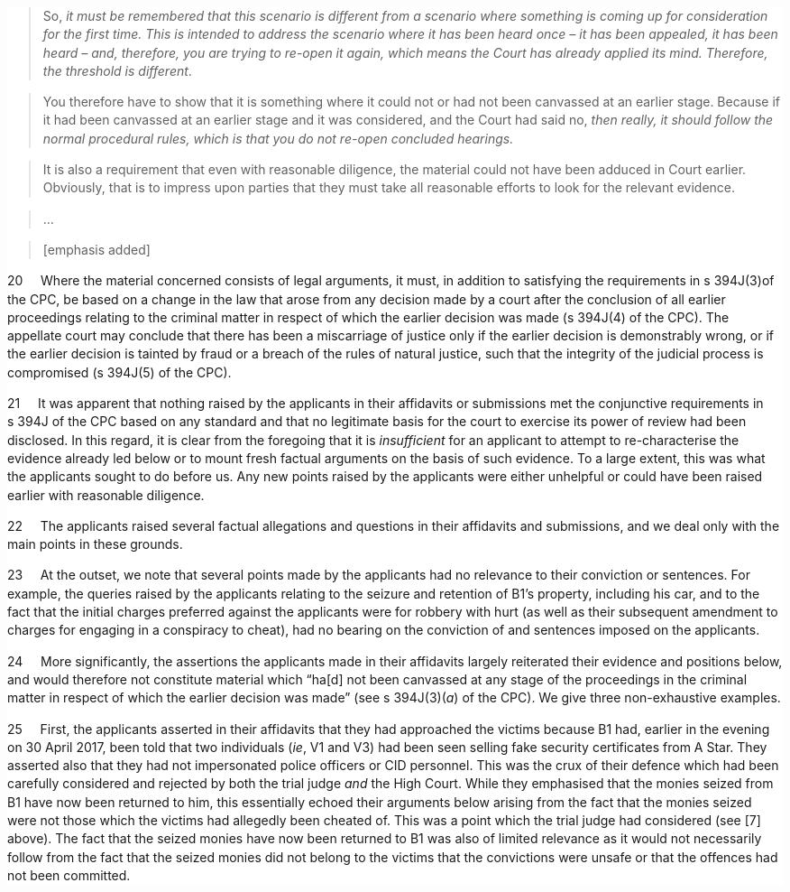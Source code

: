 > So, _it must be remembered that this scenario is different from a scenario where something is coming up for consideration for the first time. This is intended to address the scenario where it has been heard once – it has been appealed, it has been heard – and, therefore, you are trying to re-open it again, which means the Court has already applied its mind. Therefore, the threshold is different_.

> You therefore have to show that it is something where it could not or had not been canvassed at an earlier stage. Because if it had been canvassed at an earlier stage and it was considered, and the Court had said no, _then really, it should follow the normal procedural rules, which is that you do not re-open concluded hearings._

> It is also a requirement that even with reasonable diligence, the material could not have been adduced in Court earlier. Obviously, that is to impress upon parties that they must take all reasonable efforts to look for the relevant evidence.

> …

> \[emphasis added\]

20     Where the material concerned consists of legal arguments, it must, in addition to satisfying the requirements in s 394J(3)of the CPC, be based on a change in the law that arose from any decision made by a court after the conclusion of all earlier proceedings relating to the criminal matter in respect of which the earlier decision was made (s 394J(4) of the CPC). The appellate court may conclude that there has been a miscarriage of justice only if the earlier decision is demonstrably wrong, or if the earlier decision is tainted by fraud or a breach of the rules of natural justice, such that the integrity of the judicial process is compromised (s 394J(5) of the CPC).

21     It was apparent that nothing raised by the applicants in their affidavits or submissions met the conjunctive requirements in s 394J of the CPC based on any standard and that no legitimate basis for the court to exercise its power of review had been disclosed. In this regard, it is clear from the foregoing that it is _insufficient_ for an applicant to attempt to re-characterise the evidence already led below or to mount fresh factual arguments on the basis of such evidence. To a large extent, this was what the applicants sought to do before us. Any new points raised by the applicants were either unhelpful or could have been raised earlier with reasonable diligence.

22     The applicants raised several factual allegations and questions in their affidavits and submissions, and we deal only with the main points in these grounds.

23     At the outset, we note that several points made by the applicants had no relevance to their conviction or sentences. For example, the queries raised by the applicants relating to the seizure and retention of B1’s property, including his car, and to the fact that the initial charges preferred against the applicants were for robbery with hurt (as well as their subsequent amendment to charges for engaging in a conspiracy to cheat), had no bearing on the conviction of and sentences imposed on the applicants.

24     More significantly, the assertions the applicants made in their affidavits largely reiterated their evidence and positions below, and would therefore not constitute material which “ha\[d\] not been canvassed at any stage of the proceedings in the criminal matter in respect of which the earlier decision was made” (see s 394J(3)(_a_) of the CPC). We give three non-exhaustive examples.

25     First, the applicants asserted in their affidavits that they had approached the victims because B1 had, earlier in the evening on 30 April 2017, been told that two individuals (_ie_, V1 and V3) had been seen selling fake security certificates from A Star. They asserted also that they had not impersonated police officers or CID personnel. This was the crux of their defence which had been carefully considered and rejected by both the trial judge _and_ the High Court. While they emphasised that the monies seized from B1 have now been returned to him, this essentially echoed their arguments below arising from the fact that the monies seized were not those which the victims had allegedly been cheated of. This was a point which the trial judge had considered (see \[7\] above). The fact that the seized monies have now been returned to B1 was also of limited relevance as it would not necessarily follow from the fact that the seized monies did not belong to the victims that the convictions were unsafe or that the offences had not been committed.
